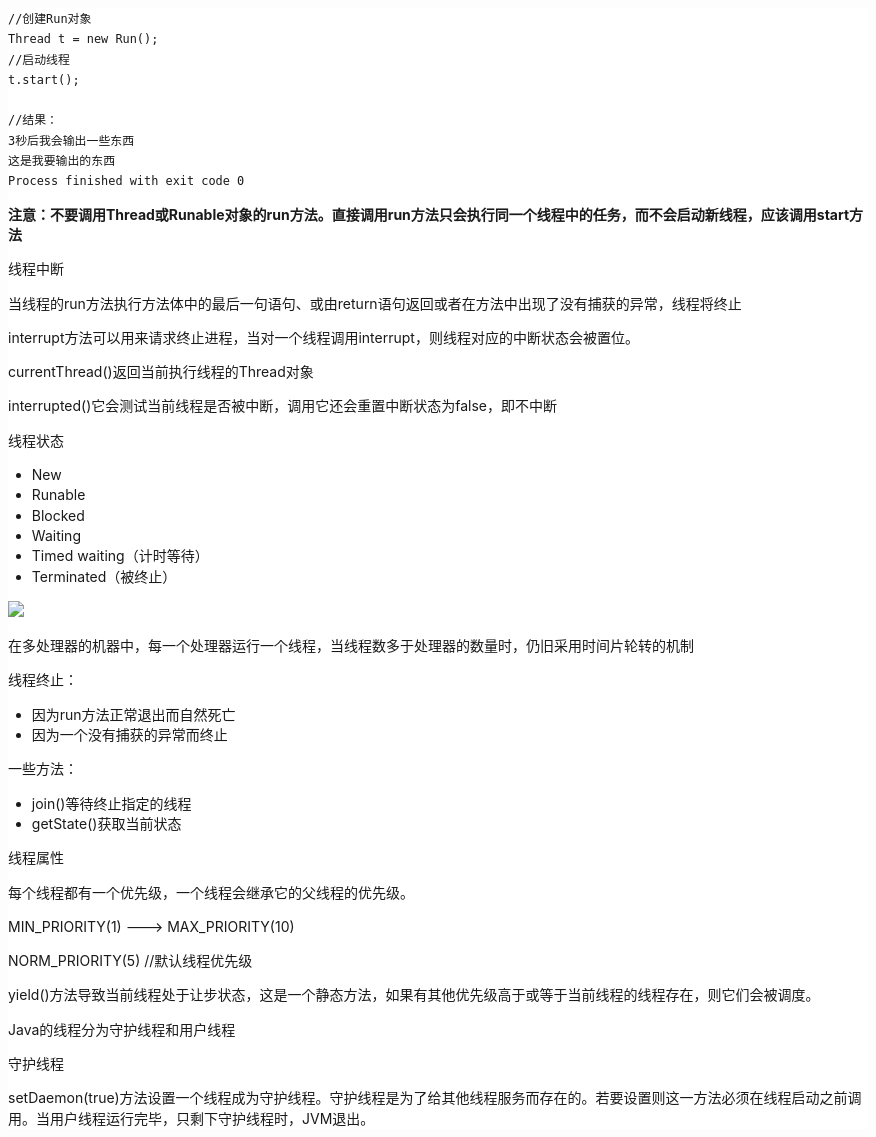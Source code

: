 	//创建Run对象
    Thread t = new Run();
	//启动线程
    t.start();

	//结果：
	3秒后我会输出一些东西
	这是我要输出的东西
	Process finished with exit code 0

**注意：不要调用Thread或Runable对象的run方法。直接调用run方法只会执行同一个线程中的任务，而不会启动新线程，应该调用start方法**

线程中断

当线程的run方法执行方法体中的最后一句语句、或由return语句返回或者在方法中出现了没有捕获的异常，线程将终止

interrupt方法可以用来请求终止进程，当对一个线程调用interrupt，则线程对应的中断状态会被置位。

currentThread()返回当前执行线程的Thread对象

interrupted()它会测试当前线程是否被中断，调用它还会重置中断状态为false，即不中断

线程状态

- New
- Runable
- Blocked
- Waiting
- Timed waiting（计时等待）
- Terminated（被终止）

![](https://i.imgur.com/xJK5I7q.png)

在多处理器的机器中，每一个处理器运行一个线程，当线程数多于处理器的数量时，仍旧采用时间片轮转的机制

线程终止：

- 因为run方法正常退出而自然死亡 
- 因为一个没有捕获的异常而终止

一些方法：

- join()等待终止指定的线程
- getState()获取当前状态

线程属性

每个线程都有一个优先级，一个线程会继承它的父线程的优先级。

MIN_PRIORITY(1) --->  MAX_PRIORITY(10)

NORM_PRIORITY(5) //默认线程优先级

yield()方法导致当前线程处于让步状态，这是一个静态方法，如果有其他优先级高于或等于当前线程的线程存在，则它们会被调度。

Java的线程分为守护线程和用户线程

守护线程

setDaemon(true)方法设置一个线程成为守护线程。守护线程是为了给其他线程服务而存在的。若要设置则这一方法必须在线程启动之前调用。当用户线程运行完毕，只剩下守护线程时，JVM退出。

